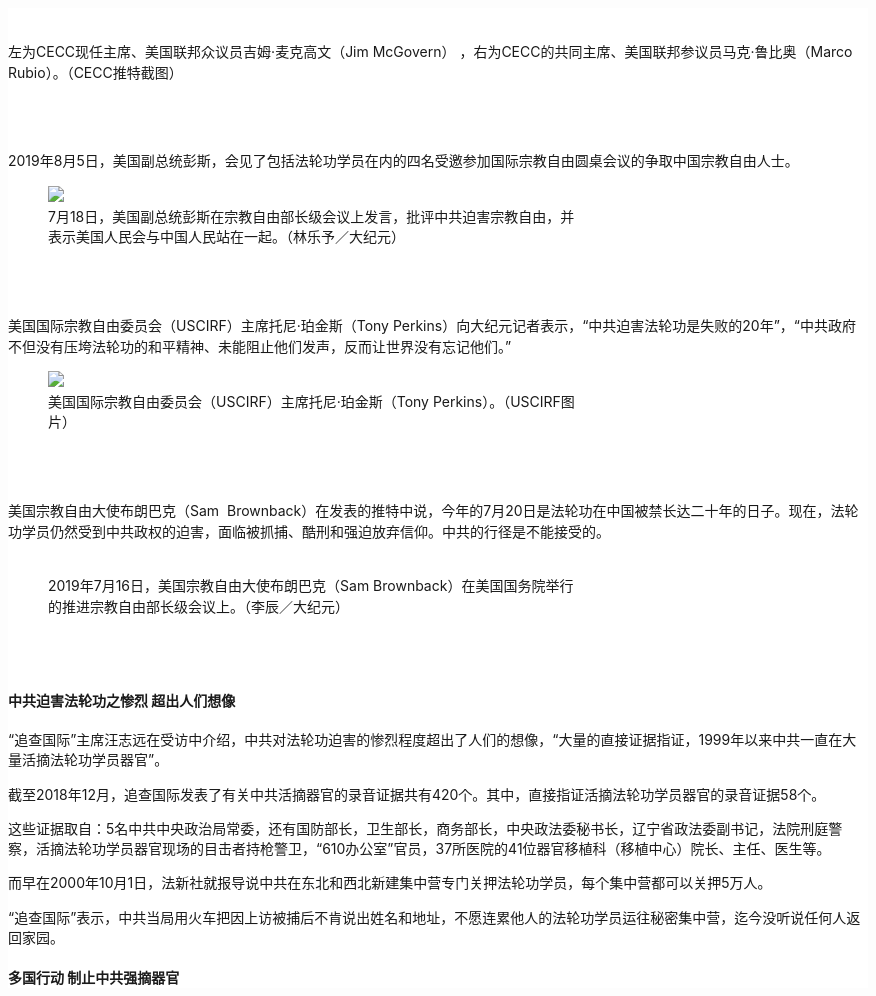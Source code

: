  <br/><figcaption class="wp-caption-text">
   左为CECC现任主席、美国联邦众议员吉姆·麦克高文（Jim McGovern） ，右为CECC的共同主席、美国联邦参议员马克·鲁比奥（Marco Rubio）。（CECC推特截图）
  </figcaption><br/>
 </figure><br/>
 <p>
  2019年8月5日，美国副总统彭斯，会见了包括法轮功学员在内的四名受邀参加国际宗教自由圆桌会议的争取中国宗教自由人士。
 </p>
 <figure class="wp-caption aligncenter" style="width: 530px">
  <ok href="https://i.epochtimes.com/assets/uploads/2019/08/190718121039100699-600x400.jpg" target="_blank">
   <img class="size-large" src="//i.epochtimes.com/assets/uploads/2019/08/190718121039100699-600x400.jpg"/>
  </ok>
  <br/><figcaption class="wp-caption-text">
   7月18日，美国副总统彭斯在宗教自由部长级会议上发言，批评中共迫害宗教自由，并表示美国人民会与中国人民站在一起。（林乐予／大纪元）
  </figcaption><br/>
 </figure><br/>
 <p>
  美国国际宗教自由委员会（USCIRF）主席托尼‧珀金斯（Tony Perkins）向大纪元记者表示，“中共迫害法轮功是失败的20年”，“中共政府不但没有压垮法轮功的和平精神、未能阻止他们发声，反而让世界没有忘记他们。”
 </p>
 <figure class="wp-caption aligncenter" style="width: 530px">
  <ok href="https://i.epochtimes.com/assets/uploads/2019/07/Tony_Perkins-new.jpg" target="_blank">
   <img class="size-large" src="//i.epochtimes.com/assets/uploads/2019/07/Tony_Perkins-new.jpg"/>
  </ok>
  <br/><figcaption class="wp-caption-text">
   美国国际宗教自由委员会（USCIRF）主席托尼·珀金斯（Tony Perkins）。（USCIRF图片）
  </figcaption><br/>
 </figure><br/>
 <p>
  美国宗教自由大使布朗巴克（Sam  Brownback）在发表的推特中说，今年的7月20日是法轮功在中国被禁长达二十年的日子。现在，法轮功学员仍然受到中共政权的迫害，面临被抓捕、酷刑和强迫放弃信仰。中共的行径是不能接受的。
 </p>
 <figure aria-describedby="caption-attachment-11751520" class="wp-caption aligncenter" id="attachment_11751520" style="width: 530px">
  <ok href="https://i.epochtimes.com/assets/uploads/2019/12/01-sam-brownback.jpg" target="_blank">
   <img alt="" class="size-medium_vertical wp-image-11751520" src="https://i.epochtimes.com/assets/uploads/2019/12/01-sam-brownback-625x400.jpg"/>
  </ok>
  <br/><figcaption class="wp-caption-text" id="caption-attachment-11751520">
   2019年7月16日，美国宗教自由大使布朗巴克（Sam Brownback）在美国国务院举行的推进宗教自由部长级会议上。（李辰／大纪元）
  </figcaption><br/>
 </figure><br/>
 <h4>
  中共迫害法轮功之惨烈 超出人们想像
 </h4>
 <p>
  “追查国际”主席汪志远在受访中介绍，中共对法轮功迫害的惨烈程度超出了人们的想像，“大量的直接证据指证，1999年以来中共一直在大量活摘法轮功学员器官”。
 </p>
 <p>
  截至2018年12月，追查国际发表了有关中共活摘器官的录音证据共有420个。其中，直接指证活摘法轮功学员器官的录音证据58个。
 </p>
 <p>
  这些证据取自：5名中共中央政治局常委，还有国防部长，卫生部长，商务部长，中央政法委秘书长，辽宁省政法委副书记，法院刑庭警察，活摘法轮功学员器官现场的目击者持枪警卫，“610办公室”官员，37所医院的41位器官移植科（移植中心）院长、主任、医生等。
 </p>
 <p>
  而早在2000年10月1日，法新社就报导说中共在东北和西北新建集中营专门关押法轮功学员，每个集中营都可以关押5万人。
 </p>
 <p>
  “追查国际”表示，中共当局用火车把因上访被捕后不肯说出姓名和地址，不愿连累他人的法轮功学员运往秘密集中营，迄今没听说任何人返回家园。
 </p>
 <h4>
  多国行动 制止中共强摘器官